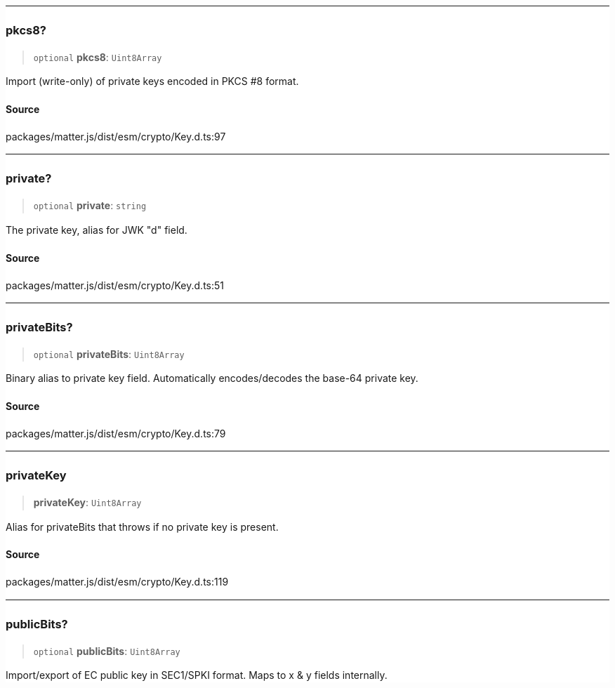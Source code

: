 ***

### pkcs8?

> `optional` **pkcs8**: `Uint8Array`

Import (write-only) of private keys encoded in PKCS #8 format.

#### Source

packages/matter.js/dist/esm/crypto/Key.d.ts:97

***

### private?

> `optional` **private**: `string`

The private key, alias for JWK "d" field.

#### Source

packages/matter.js/dist/esm/crypto/Key.d.ts:51

***

### privateBits?

> `optional` **privateBits**: `Uint8Array`

Binary alias to private key field.  Automatically encodes/decodes the
base-64 private key.

#### Source

packages/matter.js/dist/esm/crypto/Key.d.ts:79

***

### privateKey

> **privateKey**: `Uint8Array`

Alias for privateBits that throws if no private key is present.

#### Source

packages/matter.js/dist/esm/crypto/Key.d.ts:119

***

### publicBits?

> `optional` **publicBits**: `Uint8Array`

Import/export of EC public key in SEC1/SPKI format.  Maps to x & y
fields internally.
